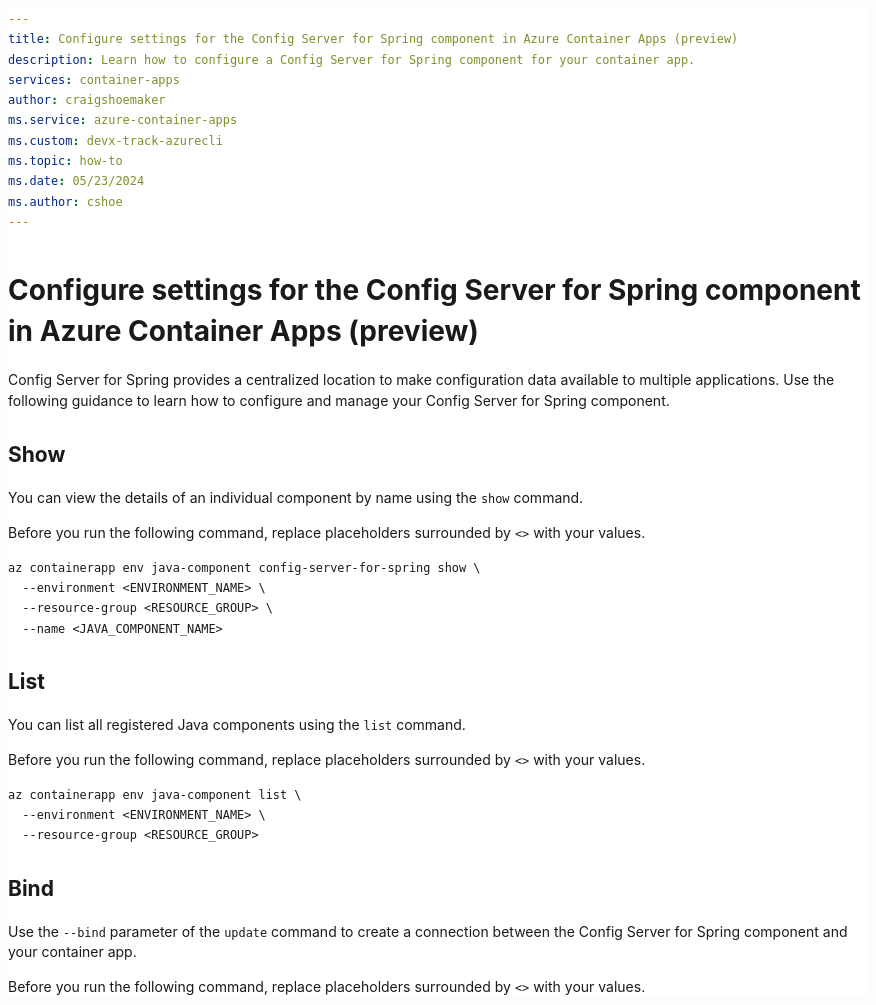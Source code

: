 ```yaml
---
title: Configure settings for the Config Server for Spring component in Azure Container Apps (preview)
description: Learn how to configure a Config Server for Spring component for your container app.
services: container-apps
author: craigshoemaker
ms.service: azure-container-apps
ms.custom: devx-track-azurecli
ms.topic: how-to
ms.date: 05/23/2024
ms.author: cshoe
---
```


# Configure settings for the Config Server for Spring component in Azure Container Apps (preview)

Config Server for Spring provides a centralized location to make configuration data available to multiple applications. Use the following guidance to learn how to configure and manage your Config Server for Spring component.

## Show

You can view the details of an individual component by name using the `show` command.

Before you run the following command, replace placeholders surrounded by `<>` with your values.

```azurecli
az containerapp env java-component config-server-for-spring show \
  --environment <ENVIRONMENT_NAME> \
  --resource-group <RESOURCE_GROUP> \
  --name <JAVA_COMPONENT_NAME>
```

## List

You can list all registered Java components using the `list` command.

Before you run the following command, replace placeholders surrounded by `<>` with your values.

```azurecli
az containerapp env java-component list \
  --environment <ENVIRONMENT_NAME> \
  --resource-group <RESOURCE_GROUP>
```

## Bind

Use the `--bind` parameter of the `update` command to create a connection between the Config Server for Spring component and your container app.

Before you run the following command, replace placeholders surrounded by `<>` with your values.
